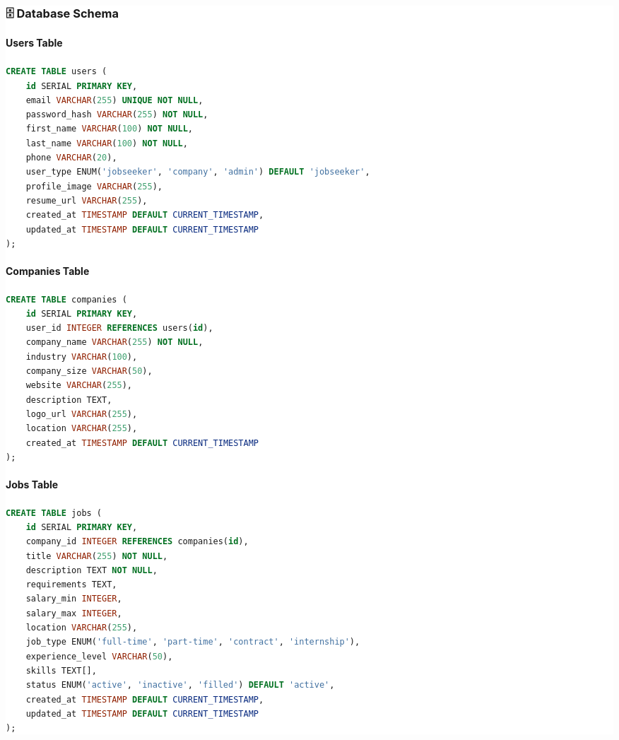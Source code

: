 ### **🗄️ Database Schema**

#### **Users Table**
```sql
CREATE TABLE users (
    id SERIAL PRIMARY KEY,
    email VARCHAR(255) UNIQUE NOT NULL,
    password_hash VARCHAR(255) NOT NULL,
    first_name VARCHAR(100) NOT NULL,
    last_name VARCHAR(100) NOT NULL,
    phone VARCHAR(20),
    user_type ENUM('jobseeker', 'company', 'admin') DEFAULT 'jobseeker',
    profile_image VARCHAR(255),
    resume_url VARCHAR(255),
    created_at TIMESTAMP DEFAULT CURRENT_TIMESTAMP,
    updated_at TIMESTAMP DEFAULT CURRENT_TIMESTAMP
);
```

#### **Companies Table**
```sql
CREATE TABLE companies (
    id SERIAL PRIMARY KEY,
    user_id INTEGER REFERENCES users(id),
    company_name VARCHAR(255) NOT NULL,
    industry VARCHAR(100),
    company_size VARCHAR(50),
    website VARCHAR(255),
    description TEXT,
    logo_url VARCHAR(255),
    location VARCHAR(255),
    created_at TIMESTAMP DEFAULT CURRENT_TIMESTAMP
);
```

#### **Jobs Table**
```sql
CREATE TABLE jobs (
    id SERIAL PRIMARY KEY,
    company_id INTEGER REFERENCES companies(id),
    title VARCHAR(255) NOT NULL,
    description TEXT NOT NULL,
    requirements TEXT,
    salary_min INTEGER,
    salary_max INTEGER,
    location VARCHAR(255),
    job_type ENUM('full-time', 'part-time', 'contract', 'internship'),
    experience_level VARCHAR(50),
    skills TEXT[],
    status ENUM('active', 'inactive', 'filled') DEFAULT 'active',
    created_at TIMESTAMP DEFAULT CURRENT_TIMESTAMP,
    updated_at TIMESTAMP DEFAULT CURRENT_TIMESTAMP
);
```
